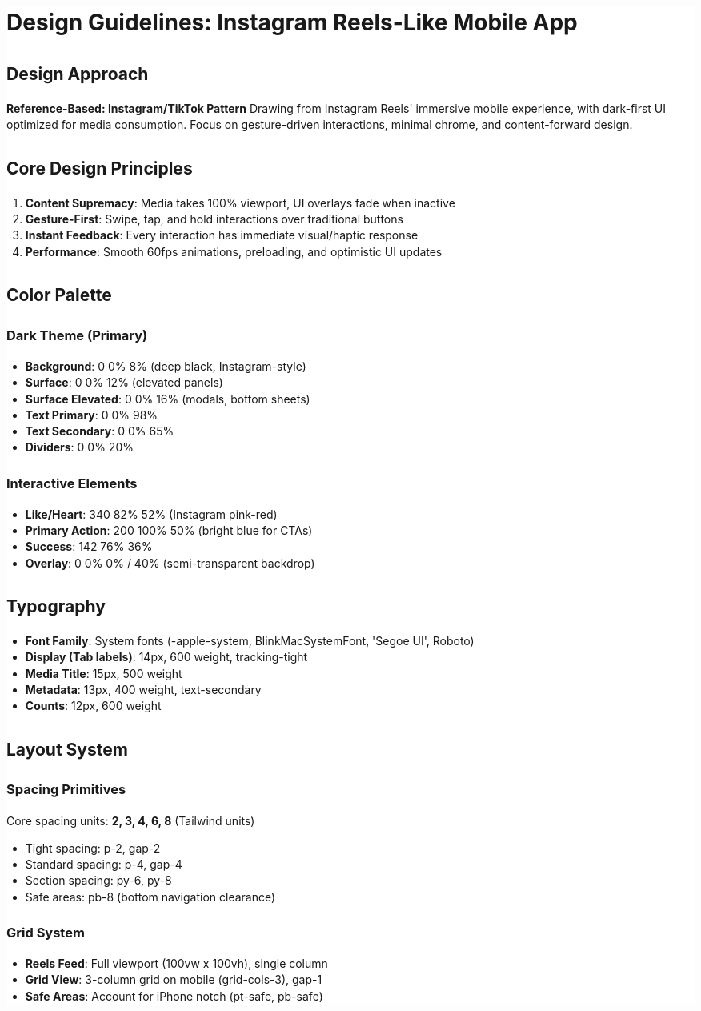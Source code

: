 # Design Guidelines: Instagram Reels-Like Mobile App

## Design Approach
**Reference-Based: Instagram/TikTok Pattern**
Drawing from Instagram Reels' immersive mobile experience, with dark-first UI optimized for media consumption. Focus on gesture-driven interactions, minimal chrome, and content-forward design.

## Core Design Principles
1. **Content Supremacy**: Media takes 100% viewport, UI overlays fade when inactive
2. **Gesture-First**: Swipe, tap, and hold interactions over traditional buttons
3. **Instant Feedback**: Every interaction has immediate visual/haptic response
4. **Performance**: Smooth 60fps animations, preloading, and optimistic UI updates

## Color Palette

### Dark Theme (Primary)
- **Background**: 0 0% 8% (deep black, Instagram-style)
- **Surface**: 0 0% 12% (elevated panels)
- **Surface Elevated**: 0 0% 16% (modals, bottom sheets)
- **Text Primary**: 0 0% 98%
- **Text Secondary**: 0 0% 65%
- **Dividers**: 0 0% 20%

### Interactive Elements
- **Like/Heart**: 340 82% 52% (Instagram pink-red)
- **Primary Action**: 200 100% 50% (bright blue for CTAs)
- **Success**: 142 76% 36%
- **Overlay**: 0 0% 0% / 40% (semi-transparent backdrop)

## Typography
- **Font Family**: System fonts (-apple-system, BlinkMacSystemFont, 'Segoe UI', Roboto)
- **Display (Tab labels)**: 14px, 600 weight, tracking-tight
- **Media Title**: 15px, 500 weight
- **Metadata**: 13px, 400 weight, text-secondary
- **Counts**: 12px, 600 weight

## Layout System

### Spacing Primitives
Core spacing units: **2, 3, 4, 6, 8** (Tailwind units)
- Tight spacing: p-2, gap-2
- Standard spacing: p-4, gap-4  
- Section spacing: py-6, py-8
- Safe areas: pb-8 (bottom navigation clearance)

### Grid System
- **Reels Feed**: Full viewport (100vw x 100vh), single column
- **Grid View**: 3-column grid on mobile (grid-cols-3), gap-1
- **Safe Areas**: Account for iPhone notch (pt-safe, pb-safe)
